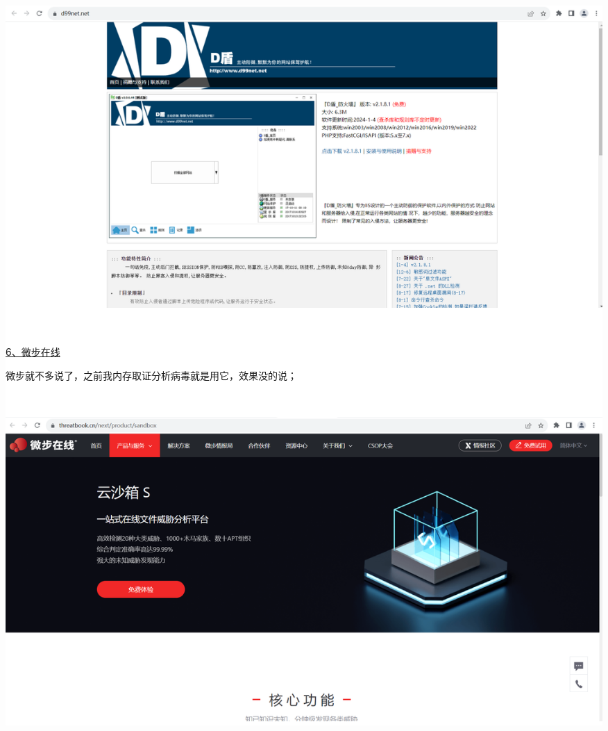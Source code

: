 ​![image-20240606172357760](assets/image-20240606172357760-20240628162405-x4zq6a5.png)​

‍

[6、微步在线](https://threatbook.cn/next/product/sandbox)

微步就不多说了，之前我内存取证分析病毒就是用它，效果没的说；

‍

​![image-20240606172653568](assets/image-20240606172653568-20240628162427-ycfri25.png)​

